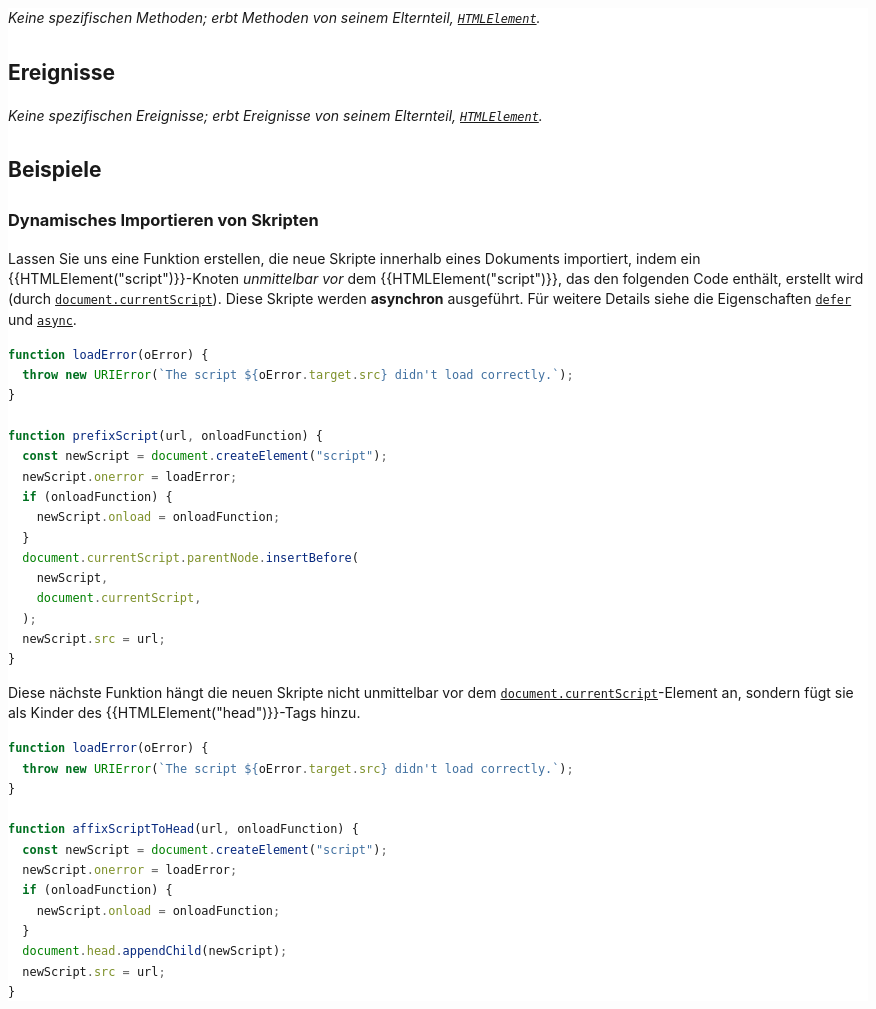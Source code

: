 _Keine spezifischen Methoden; erbt Methoden von seinem Elternteil, [`HTMLElement`](/de/docs/Web/API/HTMLElement)._

## Ereignisse

_Keine spezifischen Ereignisse; erbt Ereignisse von seinem Elternteil, [`HTMLElement`](/de/docs/Web/API/HTMLElement)._

## Beispiele

### Dynamisches Importieren von Skripten

Lassen Sie uns eine Funktion erstellen, die neue Skripte innerhalb eines Dokuments importiert, indem ein {{HTMLElement("script")}}-Knoten _unmittelbar vor_ dem {{HTMLElement("script")}}, das den folgenden Code enthält, erstellt wird (durch [`document.currentScript`](/de/docs/Web/API/Document/currentScript)).
Diese Skripte werden **asynchron** ausgeführt.
Für weitere Details siehe die Eigenschaften [`defer`](/de/docs/Web/API/HTMLScriptElement/defer) und [`async`](/de/docs/Web/API/HTMLScriptElement/async).

```js
function loadError(oError) {
  throw new URIError(`The script ${oError.target.src} didn't load correctly.`);
}

function prefixScript(url, onloadFunction) {
  const newScript = document.createElement("script");
  newScript.onerror = loadError;
  if (onloadFunction) {
    newScript.onload = onloadFunction;
  }
  document.currentScript.parentNode.insertBefore(
    newScript,
    document.currentScript,
  );
  newScript.src = url;
}
```

Diese nächste Funktion hängt die neuen Skripte nicht unmittelbar vor dem [`document.currentScript`](/de/docs/Web/API/Document/currentScript)-Element an, sondern fügt sie als Kinder des {{HTMLElement("head")}}-Tags hinzu.

```js
function loadError(oError) {
  throw new URIError(`The script ${oError.target.src} didn't load correctly.`);
}

function affixScriptToHead(url, onloadFunction) {
  const newScript = document.createElement("script");
  newScript.onerror = loadError;
  if (onloadFunction) {
    newScript.onload = onloadFunction;
  }
  document.head.appendChild(newScript);
  newScript.src = url;
}
```
